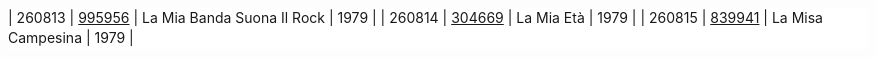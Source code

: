 | 260813 | [995956](https://www.discogs.com/master/995956) | La Mia Banda Suona Il Rock | 1979 |
| 260814 | [304669](https://www.discogs.com/master/304669) | La Mia Età | 1979 |
| 260815 | [839941](https://www.discogs.com/master/839941) | La Misa Campesina | 1979 |
